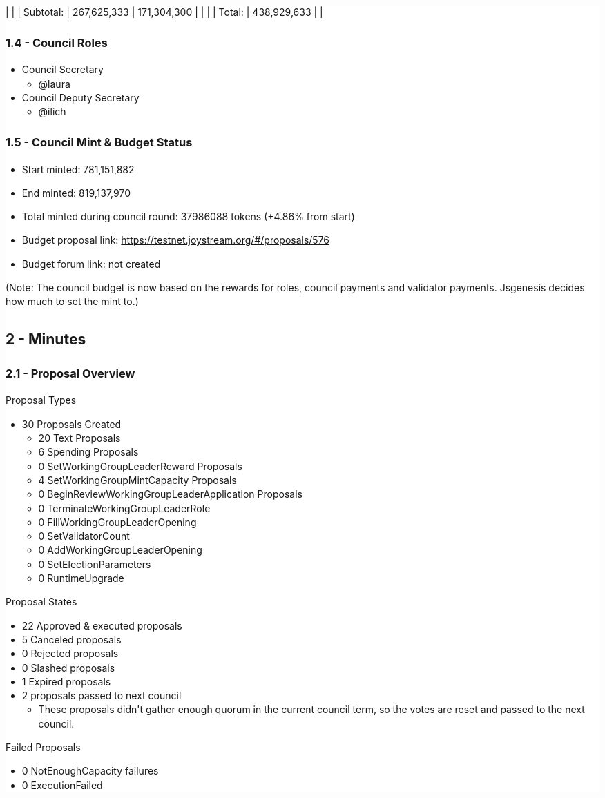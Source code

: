 | | | Subtotal: | 267,625,333 | 171,304,300 |
| | | Total: | 438,929,633 |  |


### 1.4 - Council Roles
* Council Secretary
    * @laura
* Council Deputy Secretary
    * @ilich

### 1.5 - Council Mint & Budget Status
* Start minted: 781,151,882
* End minted: 819,137,970
* Total minted during council round: 37986088 tokens (+4.86% from start)

* Budget proposal link: https://testnet.joystream.org/#/proposals/576
* Budget forum link: not created

(Note: The council budget is now based on the rewards for roles, council payments and validator payments. Jsgenesis decides how much to set the mint to.)

## 2 - Minutes
### 2.1 - Proposal Overview
Proposal Types
- 30 Proposals Created
    - 20 Text Proposals
    - 6 Spending Proposals
    - 0 SetWorkingGroupLeaderReward Proposals
    - 4 SetWorkingGroupMintCapacity Proposals
    - 0 BeginReviewWorkingGroupLeaderApplication Proposals
    - 0 TerminateWorkingGroupLeaderRole
    - 0 FillWorkingGroupLeaderOpening
    - 0 SetValidatorCount
    - 0 AddWorkingGroupLeaderOpening
    - 0 SetElectionParameters
    - 0 RuntimeUpgrade

Proposal States
- 22 Approved & executed proposals
- 5 Canceled proposals
- 0 Rejected proposals
- 0 Slashed proposals
- 1 Expired proposals
- 2 proposals passed to next council
    - These proposals didn't gather enough quorum in the current council term, so the votes are reset and passed to the next council.

Failed Proposals
- 0 NotEnoughCapacity failures
- 0 ExecutionFailed
